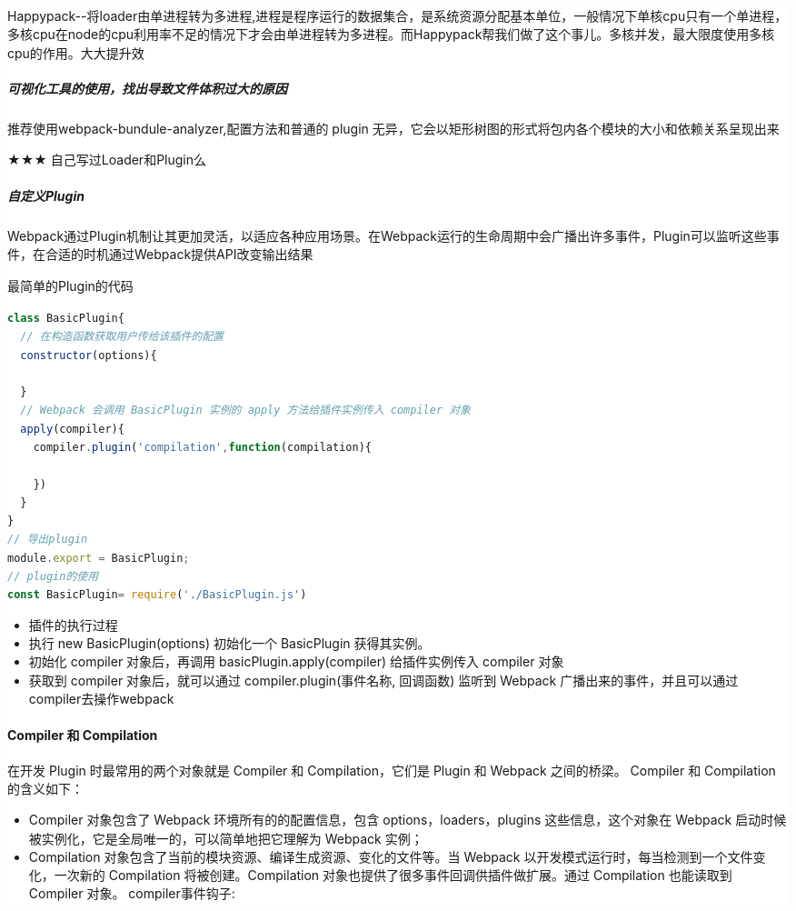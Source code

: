  Happypack--将loader由单进程转为多进程,进程是程序运行的数据集合，是系统资源分配基本单位，一般情况下单核cpu只有一个单进程，多核cpu在node的cpu利用率不足的情况下才会由单进程转为多进程。而Happypack帮我们做了这个事儿。多核并发，最大限度使用多核cpu的作用。大大提升效
##### 可视化工具的使用，找出导致文件体积过大的原因
推荐使用webpack-bundule-analyzer,配置方法和普通的 plugin 无异，它会以矩形树图的形式将包内各个模块的大小和依赖关系呈现出来

<p id="html-10">★★★ 自己写过Loader和Plugin么</p>

##### 自定义Plugin
Webpack通过Plugin机制让其更加灵活，以适应各种应用场景。在Webpack运行的生命周期中会广播出许多事件，Plugin可以监听这些事件，在合适的时机通过Webpack提供API改变输出结果

最简单的Plugin的代码
```js
class BasicPlugin{
  // 在构造函数获取用户传给该插件的配置
  constructor(options){
    
  }
  // Webpack 会调用 BasicPlugin 实例的 apply 方法给插件实例传入 compiler 对象
  apply(compiler){
    compiler.plugin('compilation',function(compilation){

    })
  }
}
// 导出plugin
module.export = BasicPlugin;
// plugin的使用
const BasicPlugin= require('./BasicPlugin.js')
```
+ 插件的执行过程
+ 执行 new BasicPlugin(options) 初始化一个 BasicPlugin 获得其实例。
+ 初始化 compiler 对象后，再调用 basicPlugin.apply(compiler) 给插件实例传入 compiler 对象
+ 获取到 compiler 对象后，就可以通过 compiler.plugin(事件名称, 回调函数) 监听到 Webpack 广播出来的事件，并且可以通过compiler去操作webpack
#### Compiler 和 Compilation
在开发 Plugin 时最常用的两个对象就是 Compiler 和 Compilation，它们是 Plugin 和 Webpack 之间的桥梁。 Compiler 和 Compilation 的含义如下：
+ Compiler 对象包含了 Webpack 环境所有的的配置信息，包含 options，loaders，plugins 这些信息，这个对象在 Webpack 启动时候被实例化，它是全局唯一的，可以简单地把它理解为 Webpack 实例；
+ Compilation 对象包含了当前的模块资源、编译生成资源、变化的文件等。当 Webpack 以开发模式运行时，每当检测到一个文件变化，一次新的 Compilation 将被创建。Compilation 对象也提供了很多事件回调供插件做扩展。通过 Compilation 也能读取到 Compiler 对象。
compiler事件钩子: